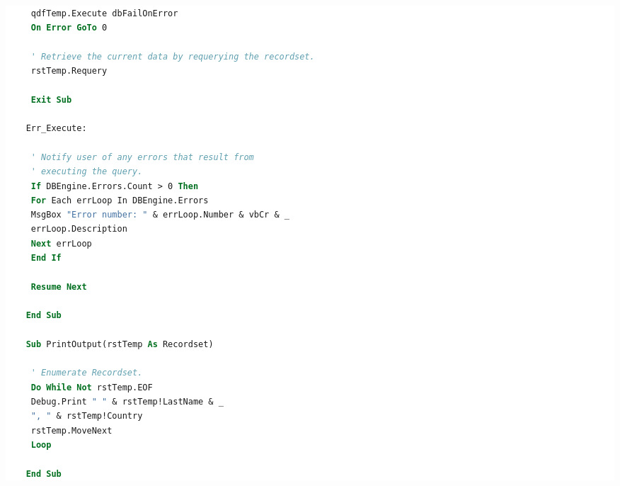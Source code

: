 ```vb
     qdfTemp.Execute dbFailOnError 
     On Error GoTo 0 
     
     ' Retrieve the current data by requerying the recordset. 
     rstTemp.Requery 
     
     Exit Sub 
     
    Err_Execute: 
     
     ' Notify user of any errors that result from 
     ' executing the query. 
     If DBEngine.Errors.Count > 0 Then 
     For Each errLoop In DBEngine.Errors 
     MsgBox "Error number: " & errLoop.Number & vbCr & _ 
     errLoop.Description 
     Next errLoop 
     End If 
     
     Resume Next 
     
    End Sub 
     
    Sub PrintOutput(rstTemp As Recordset) 
     
     ' Enumerate Recordset. 
     Do While Not rstTemp.EOF 
     Debug.Print " " & rstTemp!LastName & _ 
     ", " & rstTemp!Country 
     rstTemp.MoveNext 
     Loop 
     
    End Sub
```
